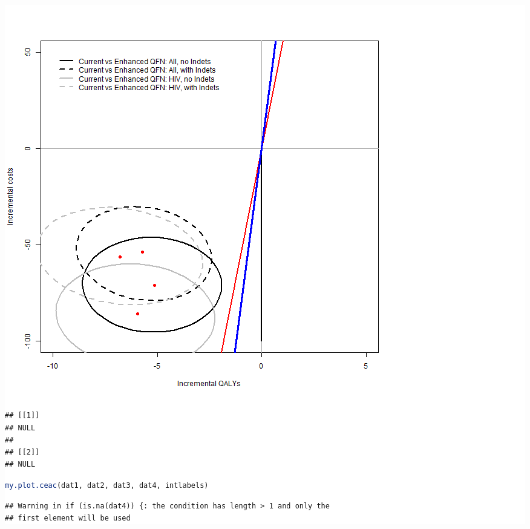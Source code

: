 ![plot of chunk QFN](basecase-QFN_TSPOT-HIVneg_files/QFN-4.png)

```
## [[1]]
## NULL
## 
## [[2]]
## NULL
```

```r
my.plot.ceac(dat1, dat2, dat3, dat4, intlabels)
```

```
## Warning in if (is.na(dat4)) {: the condition has length > 1 and only the
## first element will be used
```
